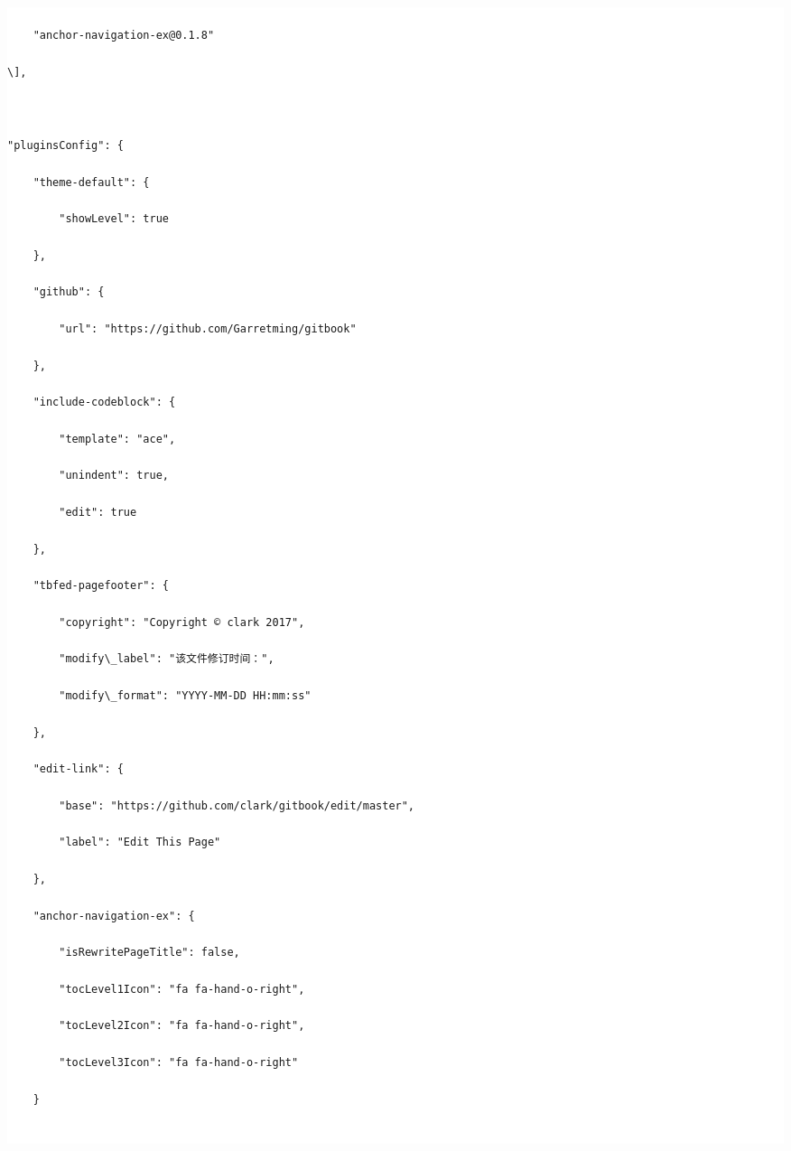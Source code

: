 ```

    "anchor-navigation-ex@0.1.8"

\],



"pluginsConfig": {

    "theme-default": {

        "showLevel": true

    },

    "github": {

        "url": "https://github.com/Garretming/gitbook"

    },

    "include-codeblock": {

        "template": "ace",

        "unindent": true,

        "edit": true

    },

    "tbfed-pagefooter": {

        "copyright": "Copyright © clark 2017",

        "modify\_label": "该文件修订时间：",

        "modify\_format": "YYYY-MM-DD HH:mm:ss"

    },

    "edit-link": {

        "base": "https://github.com/clark/gitbook/edit/master",

        "label": "Edit This Page"

    },

    "anchor-navigation-ex": {

        "isRewritePageTitle": false,

        "tocLevel1Icon": "fa fa-hand-o-right",

        "tocLevel2Icon": "fa fa-hand-o-right",

        "tocLevel3Icon": "fa fa-hand-o-right"

    }



```